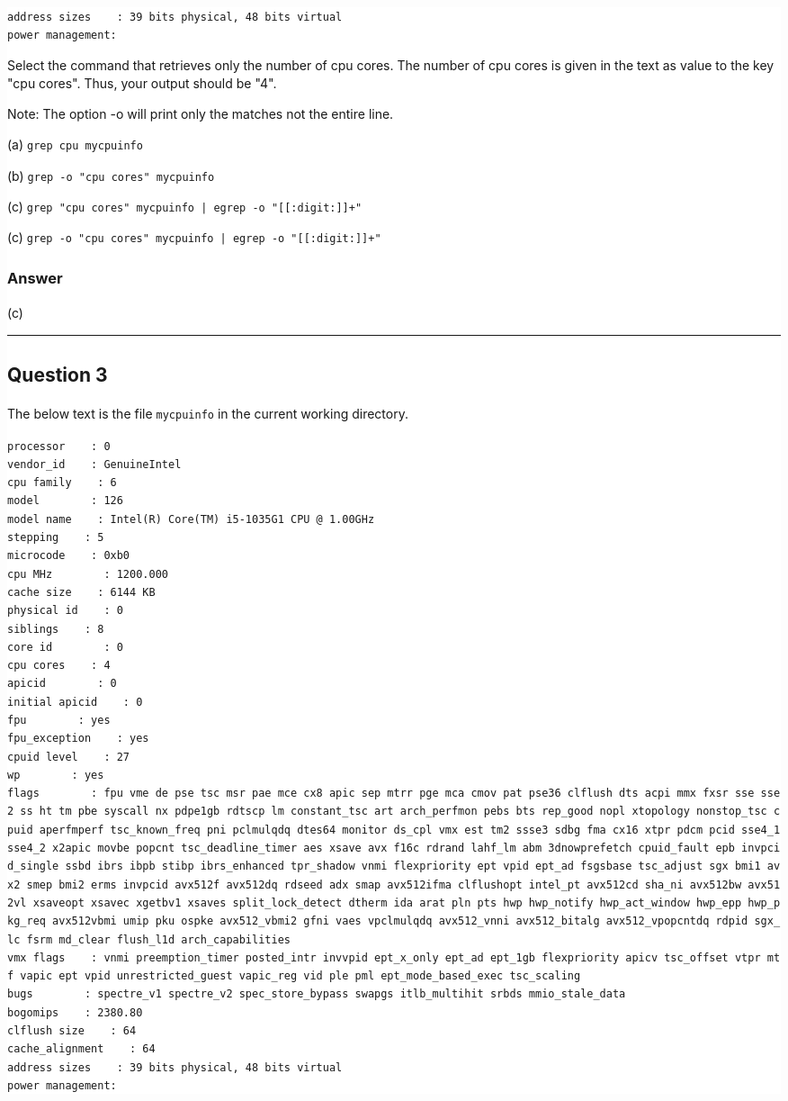 ```
address sizes    : 39 bits physical, 48 bits virtual
power management:
```

 Select the command that retrieves only the number of cpu cores. The number of cpu cores is given in the text as value to the key "cpu cores". Thus, your output should be "4".

Note: The option -o will print only the matches not the entire line.

(a) `grep cpu mycpuinfo`

(b) `grep -o "cpu cores" mycpuinfo`

(c) `grep "cpu cores" mycpuinfo | egrep -o "[[:digit:]]+"`

(c) `grep -o "cpu cores" mycpuinfo | egrep -o "[[:digit:]]+"`

### Answer

(c)

---

## Question 3

The below text is the file `mycpuinfo` in the current working directory.

```
processor    : 0
vendor_id    : GenuineIntel
cpu family    : 6
model        : 126
model name    : Intel(R) Core(TM) i5-1035G1 CPU @ 1.00GHz
stepping    : 5
microcode    : 0xb0
cpu MHz        : 1200.000
cache size    : 6144 KB
physical id    : 0
siblings    : 8
core id        : 0
cpu cores    : 4
apicid        : 0
initial apicid    : 0
fpu        : yes
fpu_exception    : yes
cpuid level    : 27
wp        : yes
flags        : fpu vme de pse tsc msr pae mce cx8 apic sep mtrr pge mca cmov pat pse36 clflush dts acpi mmx fxsr sse sse2 ss ht tm pbe syscall nx pdpe1gb rdtscp lm constant_tsc art arch_perfmon pebs bts rep_good nopl xtopology nonstop_tsc cpuid aperfmperf tsc_known_freq pni pclmulqdq dtes64 monitor ds_cpl vmx est tm2 ssse3 sdbg fma cx16 xtpr pdcm pcid sse4_1 sse4_2 x2apic movbe popcnt tsc_deadline_timer aes xsave avx f16c rdrand lahf_lm abm 3dnowprefetch cpuid_fault epb invpcid_single ssbd ibrs ibpb stibp ibrs_enhanced tpr_shadow vnmi flexpriority ept vpid ept_ad fsgsbase tsc_adjust sgx bmi1 avx2 smep bmi2 erms invpcid avx512f avx512dq rdseed adx smap avx512ifma clflushopt intel_pt avx512cd sha_ni avx512bw avx512vl xsaveopt xsavec xgetbv1 xsaves split_lock_detect dtherm ida arat pln pts hwp hwp_notify hwp_act_window hwp_epp hwp_pkg_req avx512vbmi umip pku ospke avx512_vbmi2 gfni vaes vpclmulqdq avx512_vnni avx512_bitalg avx512_vpopcntdq rdpid sgx_lc fsrm md_clear flush_l1d arch_capabilities
vmx flags    : vnmi preemption_timer posted_intr invvpid ept_x_only ept_ad ept_1gb flexpriority apicv tsc_offset vtpr mtf vapic ept vpid unrestricted_guest vapic_reg vid ple pml ept_mode_based_exec tsc_scaling
bugs        : spectre_v1 spectre_v2 spec_store_bypass swapgs itlb_multihit srbds mmio_stale_data
bogomips    : 2380.80
clflush size    : 64
cache_alignment    : 64
address sizes    : 39 bits physical, 48 bits virtual
power management:
```